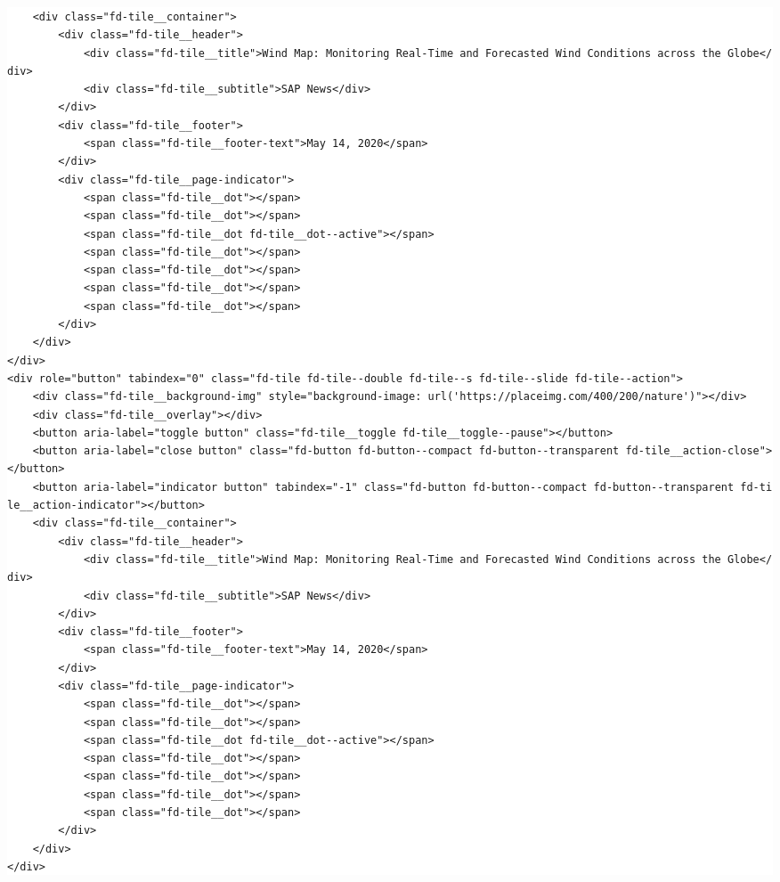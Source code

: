         <div class="fd-tile__container">
            <div class="fd-tile__header">
                <div class="fd-tile__title">Wind Map: Monitoring Real-Time and Forecasted Wind Conditions across the Globe</div>
                <div class="fd-tile__subtitle">SAP News</div>
            </div>
            <div class="fd-tile__footer">
                <span class="fd-tile__footer-text">May 14, 2020</span>
            </div>
            <div class="fd-tile__page-indicator">
                <span class="fd-tile__dot"></span>
                <span class="fd-tile__dot"></span>
                <span class="fd-tile__dot fd-tile__dot--active"></span>
                <span class="fd-tile__dot"></span>
                <span class="fd-tile__dot"></span>
                <span class="fd-tile__dot"></span>
                <span class="fd-tile__dot"></span>
            </div>
        </div>
    </div>
    <div role="button" tabindex="0" class="fd-tile fd-tile--double fd-tile--s fd-tile--slide fd-tile--action">
        <div class="fd-tile__background-img" style="background-image: url('https://placeimg.com/400/200/nature')"></div>
        <div class="fd-tile__overlay"></div>
        <button aria-label="toggle button" class="fd-tile__toggle fd-tile__toggle--pause"></button>
        <button aria-label="close button" class="fd-button fd-button--compact fd-button--transparent fd-tile__action-close"></button>
        <button aria-label="indicator button" tabindex="-1" class="fd-button fd-button--compact fd-button--transparent fd-tile__action-indicator"></button>
        <div class="fd-tile__container">
            <div class="fd-tile__header">
                <div class="fd-tile__title">Wind Map: Monitoring Real-Time and Forecasted Wind Conditions across the Globe</div>
                <div class="fd-tile__subtitle">SAP News</div>
            </div>
            <div class="fd-tile__footer">
                <span class="fd-tile__footer-text">May 14, 2020</span>
            </div>
            <div class="fd-tile__page-indicator">
                <span class="fd-tile__dot"></span>
                <span class="fd-tile__dot"></span>
                <span class="fd-tile__dot fd-tile__dot--active"></span>
                <span class="fd-tile__dot"></span>
                <span class="fd-tile__dot"></span>
                <span class="fd-tile__dot"></span>
                <span class="fd-tile__dot"></span>
            </div>
        </div>
    </div>
</div>

